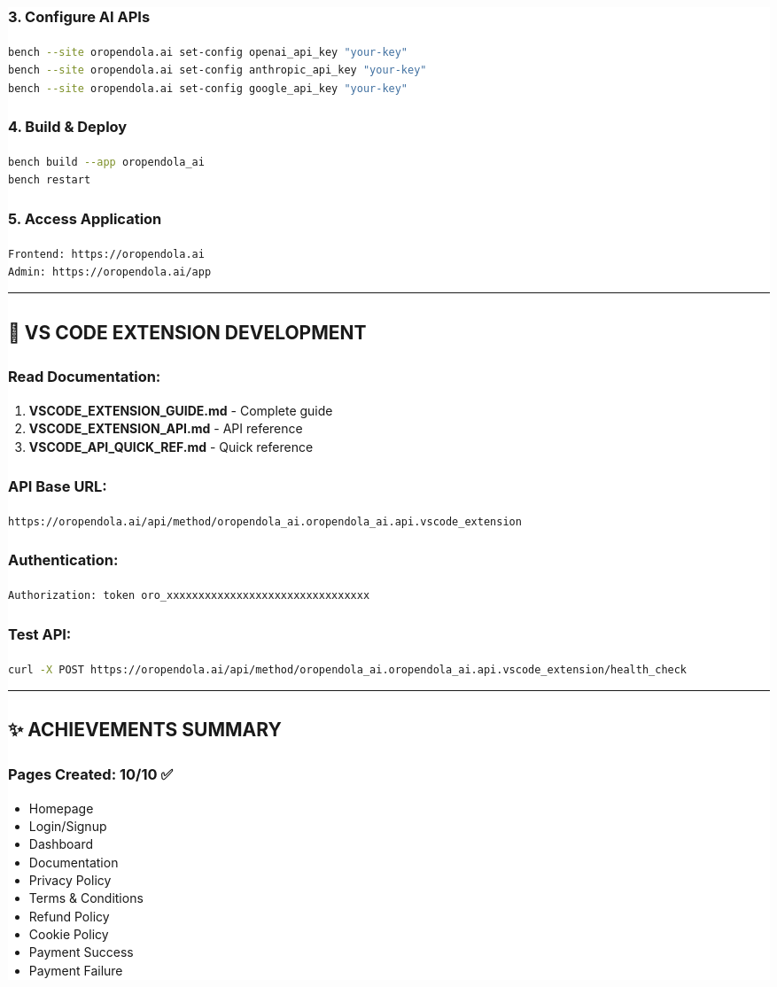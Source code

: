 ### 3. Configure AI APIs
```bash
bench --site oropendola.ai set-config openai_api_key "your-key"
bench --site oropendola.ai set-config anthropic_api_key "your-key"
bench --site oropendola.ai set-config google_api_key "your-key"
```

### 4. Build & Deploy
```bash
bench build --app oropendola_ai
bench restart
```

### 5. Access Application
```
Frontend: https://oropendola.ai
Admin: https://oropendola.ai/app
```

---

## 📖 VS CODE EXTENSION DEVELOPMENT

### Read Documentation:
1. **VSCODE_EXTENSION_GUIDE.md** - Complete guide
2. **VSCODE_EXTENSION_API.md** - API reference
3. **VSCODE_API_QUICK_REF.md** - Quick reference

### API Base URL:
```
https://oropendola.ai/api/method/oropendola_ai.oropendola_ai.api.vscode_extension
```

### Authentication:
```http
Authorization: token oro_xxxxxxxxxxxxxxxxxxxxxxxxxxxxxxxx
```

### Test API:
```bash
curl -X POST https://oropendola.ai/api/method/oropendola_ai.oropendola_ai.api.vscode_extension/health_check
```

---

## ✨ ACHIEVEMENTS SUMMARY

### Pages Created: **10/10** ✅
- Homepage
- Login/Signup
- Dashboard
- Documentation
- Privacy Policy
- Terms & Conditions
- Refund Policy
- Cookie Policy
- Payment Success
- Payment Failure
